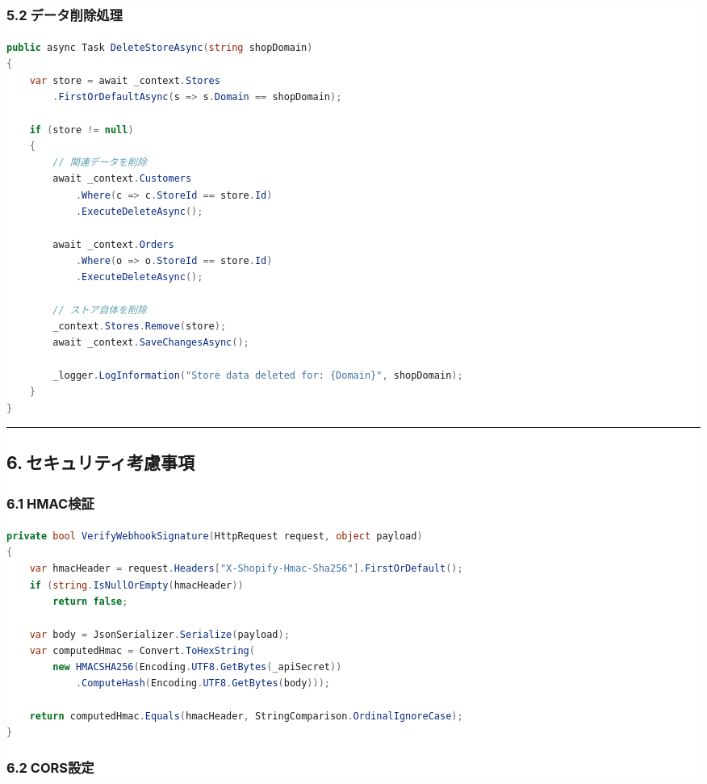 ### 5.2 データ削除処理

```csharp
public async Task DeleteStoreAsync(string shopDomain)
{
    var store = await _context.Stores
        .FirstOrDefaultAsync(s => s.Domain == shopDomain);
        
    if (store != null)
    {
        // 関連データを削除
        await _context.Customers
            .Where(c => c.StoreId == store.Id)
            .ExecuteDeleteAsync();
            
        await _context.Orders
            .Where(o => o.StoreId == store.Id)
            .ExecuteDeleteAsync();
            
        // ストア自体を削除
        _context.Stores.Remove(store);
        await _context.SaveChangesAsync();
        
        _logger.LogInformation("Store data deleted for: {Domain}", shopDomain);
    }
}
```

---

## 6. セキュリティ考慮事項

### 6.1 HMAC検証

```csharp
private bool VerifyWebhookSignature(HttpRequest request, object payload)
{
    var hmacHeader = request.Headers["X-Shopify-Hmac-Sha256"].FirstOrDefault();
    if (string.IsNullOrEmpty(hmacHeader))
        return false;

    var body = JsonSerializer.Serialize(payload);
    var computedHmac = Convert.ToHexString(
        new HMACSHA256(Encoding.UTF8.GetBytes(_apiSecret))
            .ComputeHash(Encoding.UTF8.GetBytes(body)));

    return computedHmac.Equals(hmacHeader, StringComparison.OrdinalIgnoreCase);
}
```

### 6.2 CORS設定
